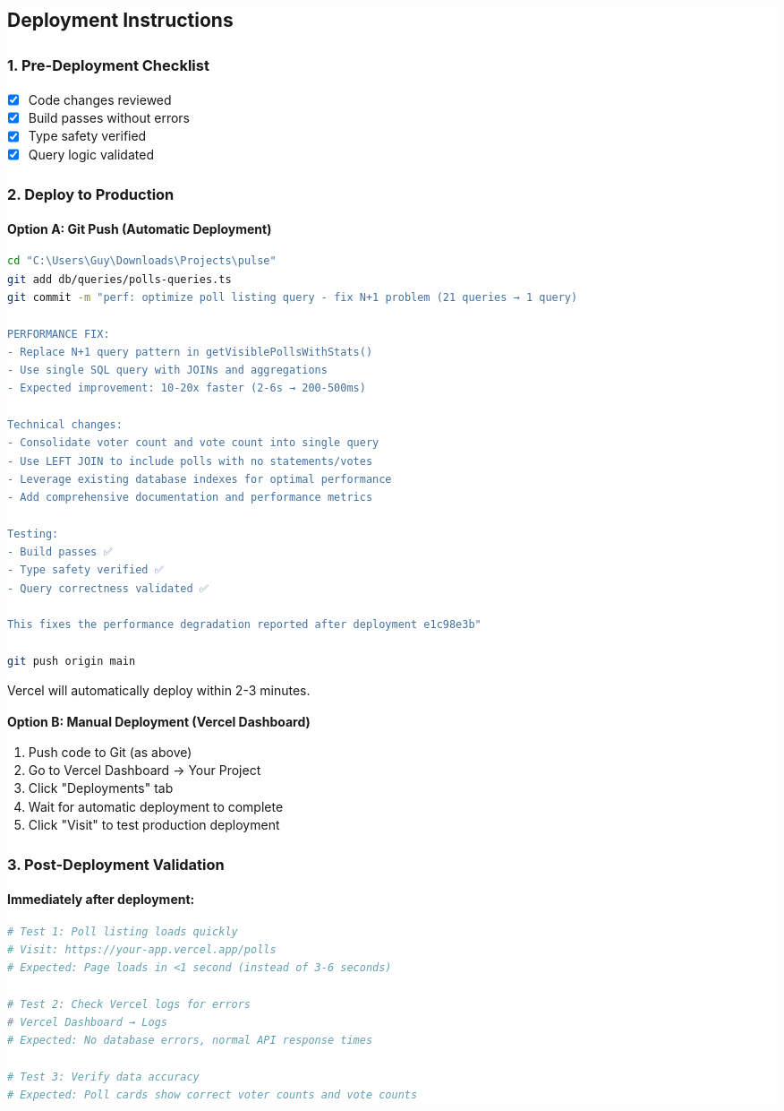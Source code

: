 
## Deployment Instructions

### 1. Pre-Deployment Checklist
- [x] Code changes reviewed
- [x] Build passes without errors
- [x] Type safety verified
- [x] Query logic validated

### 2. Deploy to Production

**Option A: Git Push (Automatic Deployment)**
```bash
cd "C:\Users\Guy\Downloads\Projects\pulse"
git add db/queries/polls-queries.ts
git commit -m "perf: optimize poll listing query - fix N+1 problem (21 queries → 1 query)

PERFORMANCE FIX:
- Replace N+1 query pattern in getVisiblePollsWithStats()
- Use single SQL query with JOINs and aggregations
- Expected improvement: 10-20x faster (2-6s → 200-500ms)

Technical changes:
- Consolidate voter count and vote count into single query
- Use LEFT JOIN to include polls with no statements/votes
- Leverage existing database indexes for optimal performance
- Add comprehensive documentation and performance metrics

Testing:
- Build passes ✅
- Type safety verified ✅
- Query correctness validated ✅

This fixes the performance degradation reported after deployment e1c98e3b"

git push origin main
```

Vercel will automatically deploy within 2-3 minutes.

**Option B: Manual Deployment (Vercel Dashboard)**
1. Push code to Git (as above)
2. Go to Vercel Dashboard → Your Project
3. Click "Deployments" tab
4. Wait for automatic deployment to complete
5. Click "Visit" to test production deployment

### 3. Post-Deployment Validation

**Immediately after deployment:**

```bash
# Test 1: Poll listing loads quickly
# Visit: https://your-app.vercel.app/polls
# Expected: Page loads in <1 second (instead of 3-6 seconds)

# Test 2: Check Vercel logs for errors
# Vercel Dashboard → Logs
# Expected: No database errors, normal API response times

# Test 3: Verify data accuracy
# Expected: Poll cards show correct voter counts and vote counts
```
